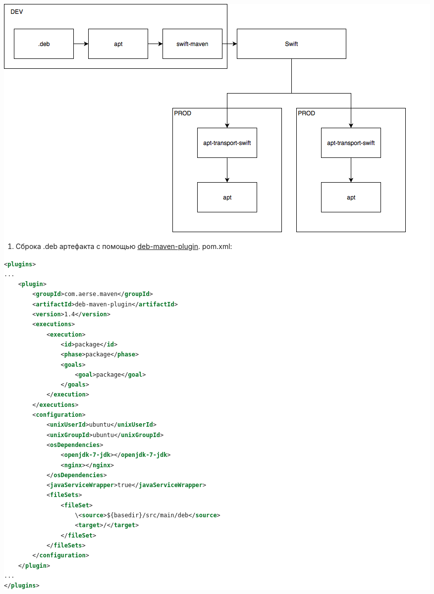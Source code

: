 ![](/img/ubuntu-private-repo/xxiubje3ios6bvc16lre6dl-vlq.png)

1. Сброка .deb артефакта с помощью [deb-maven-plugin](https://github.com/dernasherbrezon/deb-maven-plugin). pom.xml:
```xml
<plugins>
...
	<plugin>
		<groupId>com.aerse.maven</groupId>
		<artifactId>deb-maven-plugin</artifactId>
		<version>1.4</version>
		<executions>
			<execution>
				<id>package</id>
				<phase>package</phase>
				<goals>
					<goal>package</goal>
				</goals>
			</execution>
		</executions>
		<configuration>
			<unixUserId>ubuntu</unixUserId>
			<unixGroupId>ubuntu</unixGroupId>
			<osDependencies>
				<openjdk-7-jdk></openjdk-7-jdk>
				<nginx></nginx>
			</osDependencies>
			<javaServiceWrapper>true</javaServiceWrapper>
			<fileSets>
				<fileSet>
					\<source>${basedir}/src/main/deb</source>
					<target>/</target>
				</fileSet>
			</fileSets>
		</configuration>
	</plugin>
...
</plugins>
```
